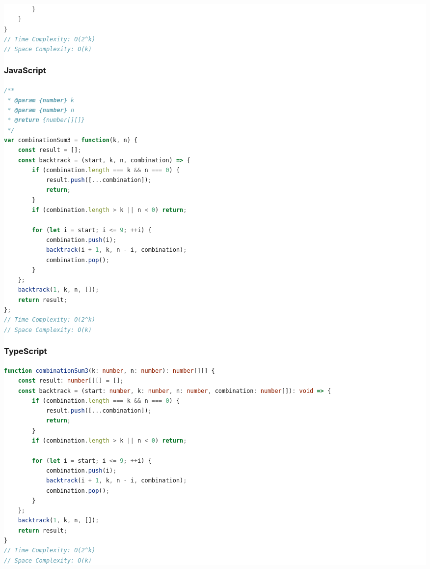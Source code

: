```csharp
        }
    }
}
// Time Complexity: O(2^k)
// Space Complexity: O(k)
```

### JavaScript
```javascript
/**
 * @param {number} k
 * @param {number} n
 * @return {number[][]}
 */
var combinationSum3 = function(k, n) {
    const result = [];
    const backtrack = (start, k, n, combination) => {
        if (combination.length === k && n === 0) {
            result.push([...combination]);
            return;
        }
        if (combination.length > k || n < 0) return;

        for (let i = start; i <= 9; ++i) {
            combination.push(i);
            backtrack(i + 1, k, n - i, combination);
            combination.pop();
        }
    };
    backtrack(1, k, n, []);
    return result;
};
// Time Complexity: O(2^k)
// Space Complexity: O(k)
```

### TypeScript
```typescript
function combinationSum3(k: number, n: number): number[][] {
    const result: number[][] = [];
    const backtrack = (start: number, k: number, n: number, combination: number[]): void => {
        if (combination.length === k && n === 0) {
            result.push([...combination]);
            return;
        }
        if (combination.length > k || n < 0) return;

        for (let i = start; i <= 9; ++i) {
            combination.push(i);
            backtrack(i + 1, k, n - i, combination);
            combination.pop();
        }
    };
    backtrack(1, k, n, []);
    return result;
}
// Time Complexity: O(2^k)
// Space Complexity: O(k)
```

